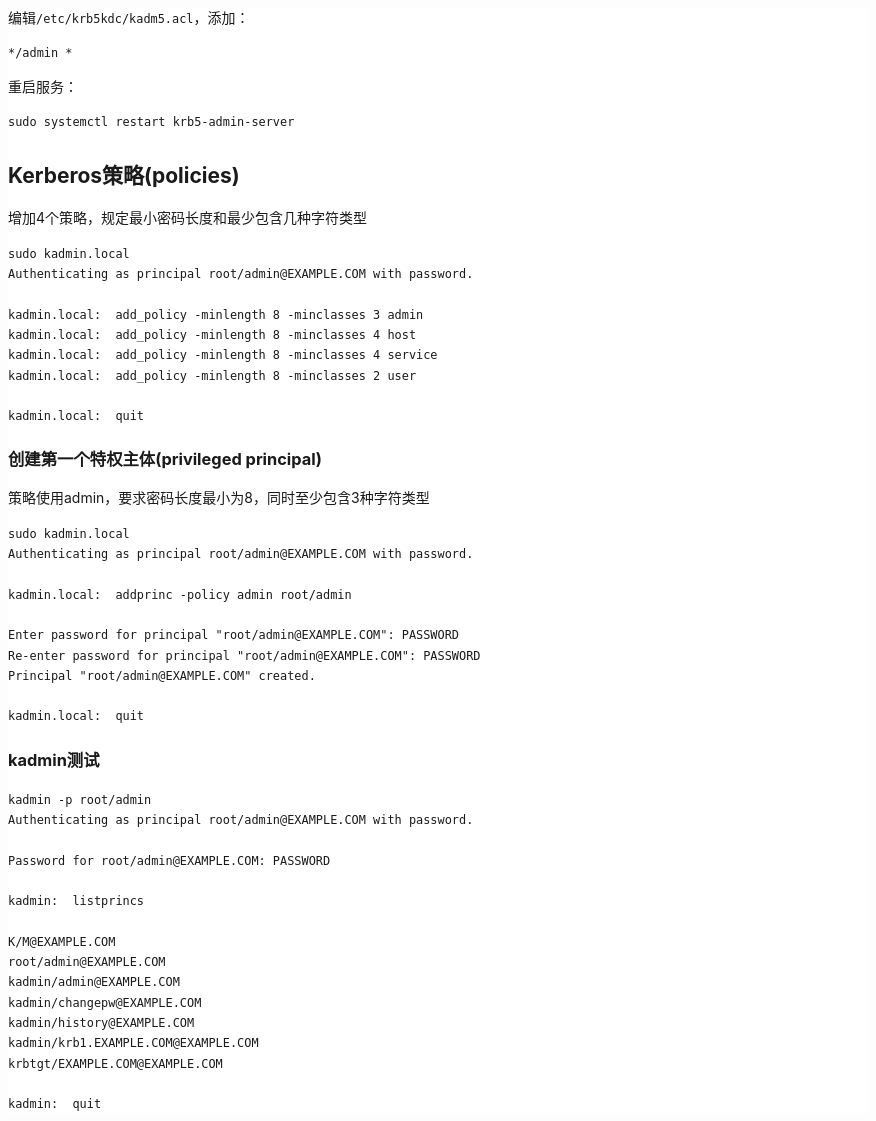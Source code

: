 编辑`/etc/krb5kdc/kadm5.acl`，添加：

```shell
*/admin *
```

重启服务：

```shell
sudo systemctl restart krb5-admin-server
```

## Kerberos策略(policies)
增加4个策略，规定最小密码长度和最少包含几种字符类型

```shell
sudo kadmin.local
Authenticating as principal root/admin@EXAMPLE.COM with password.

kadmin.local:  add_policy -minlength 8 -minclasses 3 admin
kadmin.local:  add_policy -minlength 8 -minclasses 4 host
kadmin.local:  add_policy -minlength 8 -minclasses 4 service
kadmin.local:  add_policy -minlength 8 -minclasses 2 user

kadmin.local:  quit
```

### 创建第一个特权主体(privileged principal)
策略使用admin，要求密码长度最小为8，同时至少包含3种字符类型

```shell
sudo kadmin.local
Authenticating as principal root/admin@EXAMPLE.COM with password.

kadmin.local:  addprinc -policy admin root/admin

Enter password for principal "root/admin@EXAMPLE.COM": PASSWORD
Re-enter password for principal "root/admin@EXAMPLE.COM": PASSWORD
Principal "root/admin@EXAMPLE.COM" created.

kadmin.local:  quit
```

### kadmin测试

```shell
kadmin -p root/admin
Authenticating as principal root/admin@EXAMPLE.COM with password.

Password for root/admin@EXAMPLE.COM: PASSWORD

kadmin:  listprincs

K/M@EXAMPLE.COM
root/admin@EXAMPLE.COM
kadmin/admin@EXAMPLE.COM
kadmin/changepw@EXAMPLE.COM
kadmin/history@EXAMPLE.COM
kadmin/krb1.EXAMPLE.COM@EXAMPLE.COM
krbtgt/EXAMPLE.COM@EXAMPLE.COM

kadmin:  quit
```
